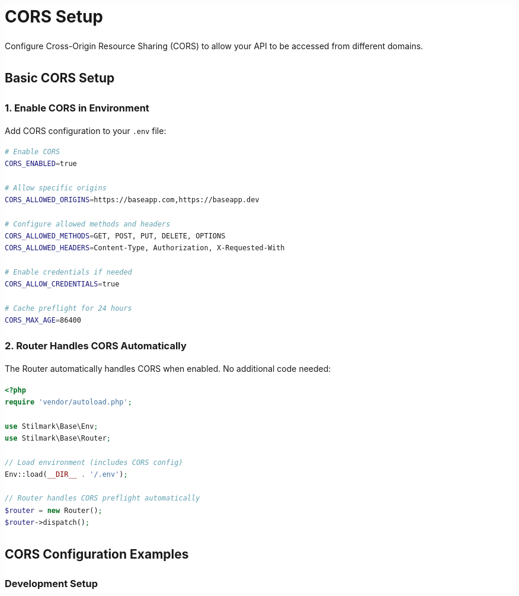 # CORS Setup

Configure Cross-Origin Resource Sharing (CORS) to allow your API to be accessed from different domains.

## Basic CORS Setup

### 1. Enable CORS in Environment

Add CORS configuration to your `.env` file:

```bash
# Enable CORS
CORS_ENABLED=true

# Allow specific origins
CORS_ALLOWED_ORIGINS=https://baseapp.com,https://baseapp.dev

# Configure allowed methods and headers
CORS_ALLOWED_METHODS=GET, POST, PUT, DELETE, OPTIONS
CORS_ALLOWED_HEADERS=Content-Type, Authorization, X-Requested-With

# Enable credentials if needed
CORS_ALLOW_CREDENTIALS=true

# Cache preflight for 24 hours
CORS_MAX_AGE=86400
```

### 2. Router Handles CORS Automatically

The Router automatically handles CORS when enabled. No additional code needed:

```php
<?php
require 'vendor/autoload.php';

use Stilmark\Base\Env;
use Stilmark\Base\Router;

// Load environment (includes CORS config)
Env::load(__DIR__ . '/.env');

// Router handles CORS preflight automatically
$router = new Router();
$router->dispatch();
```

## CORS Configuration Examples

### Development Setup
